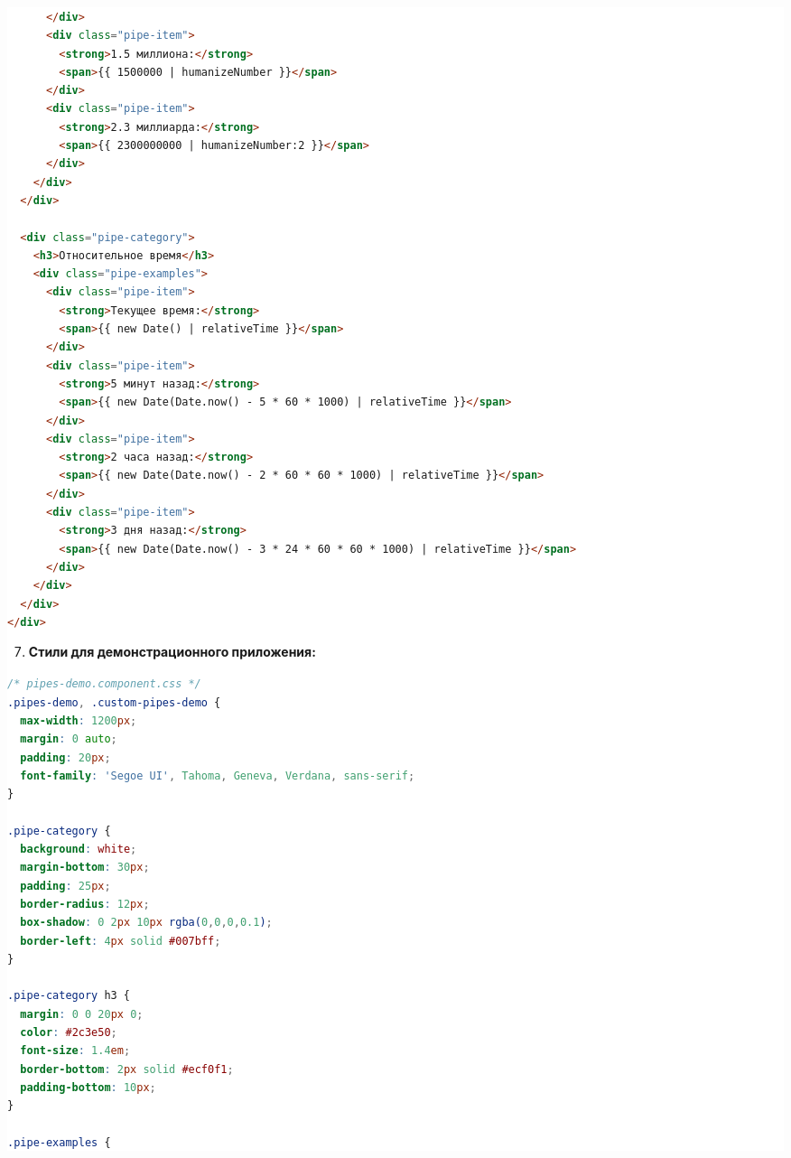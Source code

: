 ```html
      </div>
      <div class="pipe-item">
        <strong>1.5 миллиона:</strong>
        <span>{{ 1500000 | humanizeNumber }}</span>
      </div>
      <div class="pipe-item">
        <strong>2.3 миллиарда:</strong>
        <span>{{ 2300000000 | humanizeNumber:2 }}</span>
      </div>
    </div>
  </div>

  <div class="pipe-category">
    <h3>Относительное время</h3>
    <div class="pipe-examples">
      <div class="pipe-item">
        <strong>Текущее время:</strong>
        <span>{{ new Date() | relativeTime }}</span>
      </div>
      <div class="pipe-item">
        <strong>5 минут назад:</strong>
        <span>{{ new Date(Date.now() - 5 * 60 * 1000) | relativeTime }}</span>
      </div>
      <div class="pipe-item">
        <strong>2 часа назад:</strong>
        <span>{{ new Date(Date.now() - 2 * 60 * 60 * 1000) | relativeTime }}</span>
      </div>
      <div class="pipe-item">
        <strong>3 дня назад:</strong>
        <span>{{ new Date(Date.now() - 3 * 24 * 60 * 60 * 1000) | relativeTime }}</span>
      </div>
    </div>
  </div>
</div>
```

7. **Стили для демонстрационного приложения:**
```css
/* pipes-demo.component.css */
.pipes-demo, .custom-pipes-demo {
  max-width: 1200px;
  margin: 0 auto;
  padding: 20px;
  font-family: 'Segoe UI', Tahoma, Geneva, Verdana, sans-serif;
}

.pipe-category {
  background: white;
  margin-bottom: 30px;
  padding: 25px;
  border-radius: 12px;
  box-shadow: 0 2px 10px rgba(0,0,0,0.1);
  border-left: 4px solid #007bff;
}

.pipe-category h3 {
  margin: 0 0 20px 0;
  color: #2c3e50;
  font-size: 1.4em;
  border-bottom: 2px solid #ecf0f1;
  padding-bottom: 10px;
}

.pipe-examples {
```